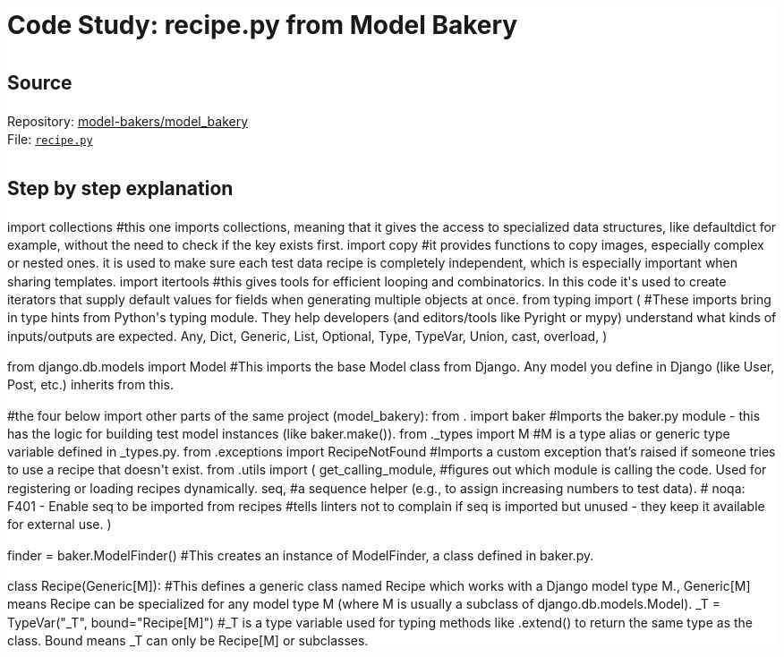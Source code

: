 # Code Study: recipe.py from Model Bakery

##  Source
Repository: [model-bakers/model_bakery](https://github.com/model-bakers/model_bakery)  
File: [`recipe.py`](https://github.com/model-bakers/model_bakery/blob/main/model_bakery/recipe.py)

## Step by step explanation
import collections #this one imports collections, meaning that it gives the access to specialized data structures, like defaultdict for example, without the need to check if the key exists first. 
import copy #it provides functions to copy images, especially complex or nested ones. it is used to make sure each test data recipe is completely independent, which is especially important when sharing templates. 
import itertools #this gives tools for efficient looping and combinatorics. In this code it's used to create iterators that supply default values for fields when generating multiple objects at once.
from typing import ( #These imports bring in type hints from Python's typing module. They help developers (and editors/tools like Pyright or mypy) understand what kinds of inputs/outputs are expected.
    Any,
    Dict,
    Generic,
    List,
    Optional,
    Type,
    TypeVar,
    Union,
    cast,
    overload,
)

from django.db.models import Model #This imports the base Model class from Django. Any model you define in Django (like User, Post, etc.) inherits from this.

#the four below import other parts of the same project (model_bakery):
from . import baker #Imports the baker.py module - this has the logic for building test model instances (like baker.make()).
from ._types import M #M is a type alias or generic type variable defined in _types.py.
from .exceptions import RecipeNotFound #Imports a custom exception that’s raised if someone tries to use a recipe that doesn't exist.
from .utils import ( 
    get_calling_module, #figures out which module is calling the code. Used for registering or loading recipes dynamically.
    seq, #a sequence helper (e.g., to assign increasing numbers to test data). # noqa: F401 - Enable seq to be imported from recipes #tells linters not to complain if seq is imported but unused - they keep it available for external use.
)

finder = baker.ModelFinder() #This creates an instance of ModelFinder, a class defined in baker.py.


class Recipe(Generic[M]): #This defines a generic class named Recipe which works with a Django model type M., Generic[M] means Recipe can be specialized for any model type M (where M is usually a subclass of django.db.models.Model).
    _T = TypeVar("_T", bound="Recipe[M]") #_T is a type variable used for typing methods like .extend() to return the same type as the class. Bound means _T can only be Recipe[M] or subclasses.
